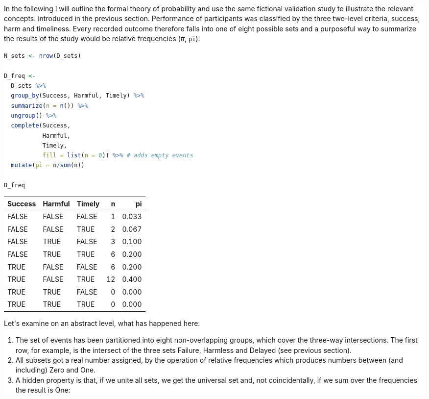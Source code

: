 In the following I will outline the formal theory of probability and use the same fictional validation study to illustrate the relevant concepts.
introduced in the previous section.
Performance of participants was classified by the three two-level criteria, success, harm and timeliness.
Every recorded outcome therefore falls into one of eight possible sets and a purposeful way to summarize the results of the study would be relative frequencies ($\pi$, `pi`):


```r
N_sets <- nrow(D_sets)

D_freq <-
  D_sets %>% 
  group_by(Success, Harmful, Timely) %>% 
  summarize(n = n()) %>%
  ungroup() %>% 
  complete(Success, 
           Harmful, 
           Timely, 
           fill = list(n = 0)) %>% # adds empty events
  mutate(pi = n/sum(n))

D_freq
```



|Success |Harmful |Timely |  n|    pi|
|:-------|:-------|:------|--:|-----:|
|FALSE   |FALSE   |FALSE  |  1| 0.033|
|FALSE   |FALSE   |TRUE   |  2| 0.067|
|FALSE   |TRUE    |FALSE  |  3| 0.100|
|FALSE   |TRUE    |TRUE   |  6| 0.200|
|TRUE    |FALSE   |FALSE  |  6| 0.200|
|TRUE    |FALSE   |TRUE   | 12| 0.400|
|TRUE    |TRUE    |FALSE  |  0| 0.000|
|TRUE    |TRUE    |TRUE   |  0| 0.000|

Let's examine on an abstract level, what has happened here:

1.  The set of events has been partitioned into eight non-overlapping groups, which cover the three-way intersections. The first row, for example, is the intersect of the three sets Failure, Harmless and Delayed (see previous section).
2.  All subsets got a real number assigned, by the operation of relative frequencies which produces numbers between (and including) Zero and One.
3.  A hidden property is that, if we unite all sets, we get the universal set and, not coincidentally, if we sum over the frequencies the result is One:

